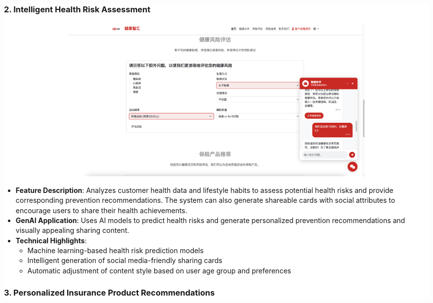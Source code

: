 ### 2. Intelligent Health Risk Assessment

<div align="center">
  <img src="images/health-risk-assessment.png" alt="Health Risk Assessment" width="600">
</div>

- **Feature Description**: Analyzes customer health data and lifestyle habits to assess potential health risks and provide corresponding prevention recommendations. The system can also generate shareable cards with social attributes to encourage users to share their health achievements.
- **GenAI Application**: Uses AI models to predict health risks and generate personalized prevention recommendations and visually appealing sharing content.
- **Technical Highlights**:
  - Machine learning-based health risk prediction models
  - Intelligent generation of social media-friendly sharing cards
  - Automatic adjustment of content style based on user age group and preferences

### 3. Personalized Insurance Product Recommendations

<div align="center">
